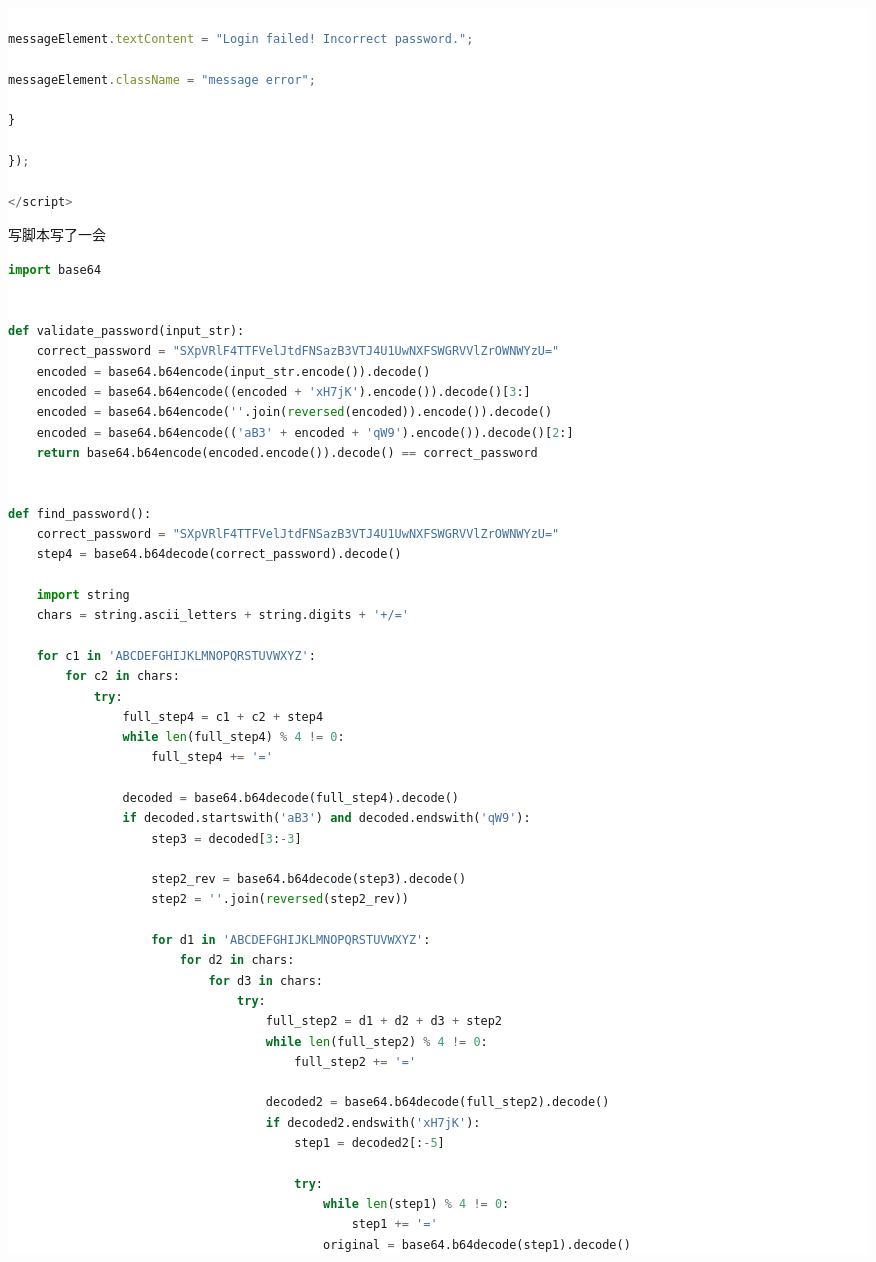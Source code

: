 ```js

messageElement.textContent = "Login failed! Incorrect password.";

messageElement.className = "message error";

}

});

</script>
```

写脚本写了一会

```python
import base64


def validate_password(input_str):
    correct_password = "SXpVRlF4TTFVelJtdFNSazB3VTJ4U1UwNXFSWGRVVlZrOWNWYzU="
    encoded = base64.b64encode(input_str.encode()).decode()
    encoded = base64.b64encode((encoded + 'xH7jK').encode()).decode()[3:]
    encoded = base64.b64encode(''.join(reversed(encoded)).encode()).decode()
    encoded = base64.b64encode(('aB3' + encoded + 'qW9').encode()).decode()[2:]
    return base64.b64encode(encoded.encode()).decode() == correct_password


def find_password():
    correct_password = "SXpVRlF4TTFVelJtdFNSazB3VTJ4U1UwNXFSWGRVVlZrOWNWYzU="
    step4 = base64.b64decode(correct_password).decode()
    
    import string
    chars = string.ascii_letters + string.digits + '+/='
    
    for c1 in 'ABCDEFGHIJKLMNOPQRSTUVWXYZ':
        for c2 in chars:
            try:
                full_step4 = c1 + c2 + step4
                while len(full_step4) % 4 != 0:
                    full_step4 += '='
                
                decoded = base64.b64decode(full_step4).decode()
                if decoded.startswith('aB3') and decoded.endswith('qW9'):
                    step3 = decoded[3:-3]
                    
                    step2_rev = base64.b64decode(step3).decode()
                    step2 = ''.join(reversed(step2_rev))
                    
                    for d1 in 'ABCDEFGHIJKLMNOPQRSTUVWXYZ':
                        for d2 in chars:
                            for d3 in chars:
                                try:
                                    full_step2 = d1 + d2 + d3 + step2
                                    while len(full_step2) % 4 != 0:
                                        full_step2 += '='
                                    
                                    decoded2 = base64.b64decode(full_step2).decode()
                                    if decoded2.endswith('xH7jK'):
                                        step1 = decoded2[:-5]
                                        
                                        try:
                                            while len(step1) % 4 != 0:
                                                step1 += '='
                                            original = base64.b64decode(step1).decode()
```